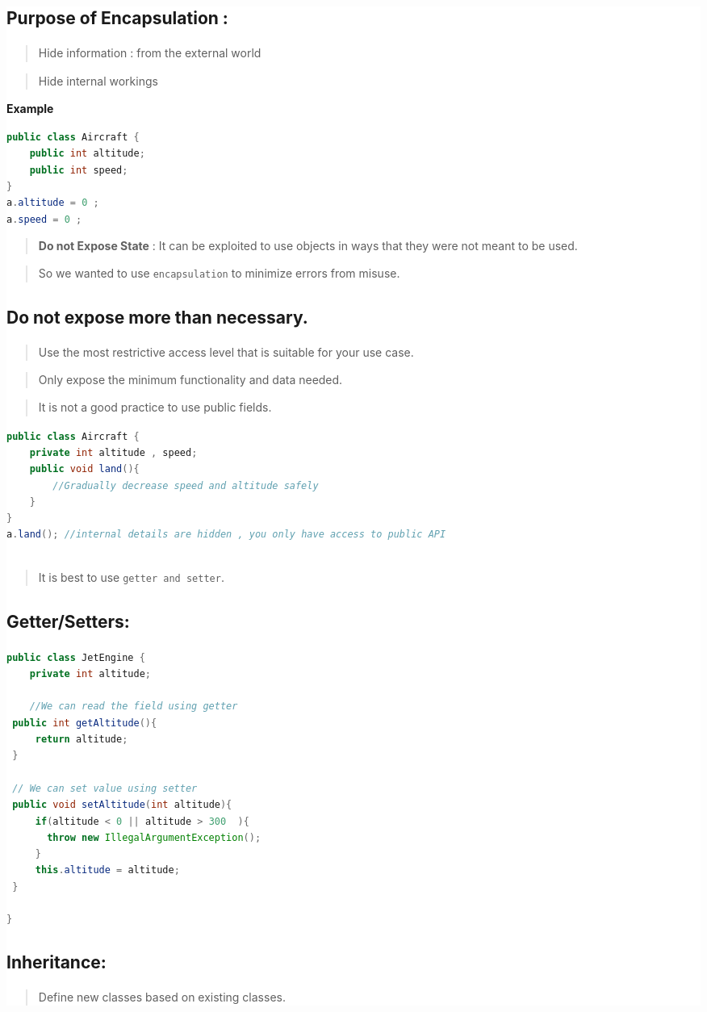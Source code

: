 Purpose of Encapsulation :
--
> Hide information : from the external world

> Hide internal workings 

**Example**
````java
public class Aircraft {
    public int altitude;
    public int speed;
}
a.altitude = 0 ;
a.speed = 0 ;

````
> **Do not Expose State** : It can be exploited to use objects in ways that they 
> were not meant to be used. 

> So we wanted to use `encapsulation` to minimize errors from misuse.

Do not expose more than necessary.
--
> Use the most restrictive access level that is suitable for your use case. 

> Only expose the minimum functionality and data needed.

> It is not a good practice to use public fields.



````java
public class Aircraft {
    private int altitude , speed;
    public void land(){
        //Gradually decrease speed and altitude safely 
    }
}
a.land(); //internal details are hidden , you only have access to public API
        
````
> It is best to use `getter and setter`.

Getter/Setters:
--

````java
public class JetEngine {
    private int altitude;
    
    //We can read the field using getter
 public int getAltitude(){
     return altitude; 
 }
 
 // We can set value using setter
 public void setAltitude(int altitude){
     if(altitude < 0 || altitude > 300  ){
       throw new IllegalArgumentException();  
     }
     this.altitude = altitude;
 }
 
}
````
Inheritance:
--
> Define new classes based on existing classes.
